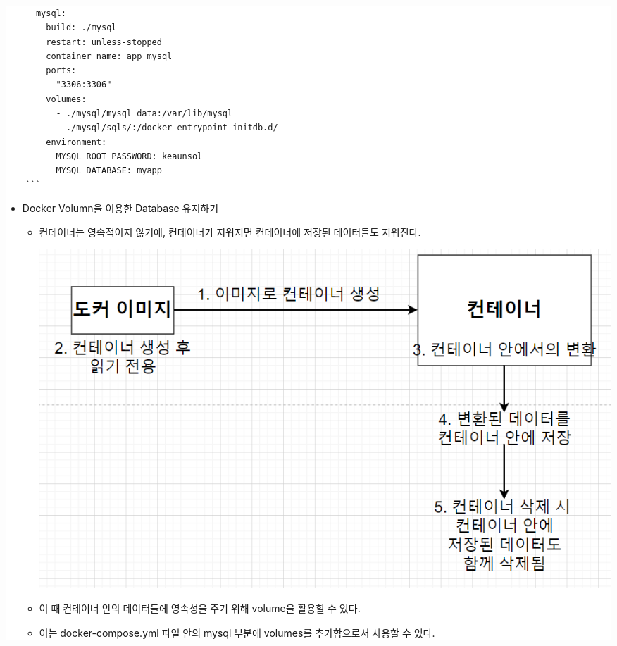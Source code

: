           mysql:
            build: ./mysql
            restart: unless-stopped
            container_name: app_mysql
            ports:
            - "3306:3306"
            volumes:
              - ./mysql/mysql_data:/var/lib/mysql
              - ./mysql/sqls/:/docker-entrypoint-initdb.d/
            environment:
              MYSQL_ROOT_PASSWORD: keaunsol
              MYSQL_DATABASE: myapp
        ```
        
- Docker Volumn을 이용한 Database 유지하기
    - 컨테이너는 영속적이지 않기에, 컨테이너가 지워지면 컨테이너에 저장된 데이터들도 지워진다.
        
        ![Untitled](Docker/Untitled%20144.png)
        
    - 이 때 컨테이너 안의 데이터들에 영속성을 주기 위해 volume을 활용할 수 있다.
    - 이는 docker-compose.yml 파일 안의 mysql 부분에 volumes를 추가함으로서 사용할 수 있다.
        